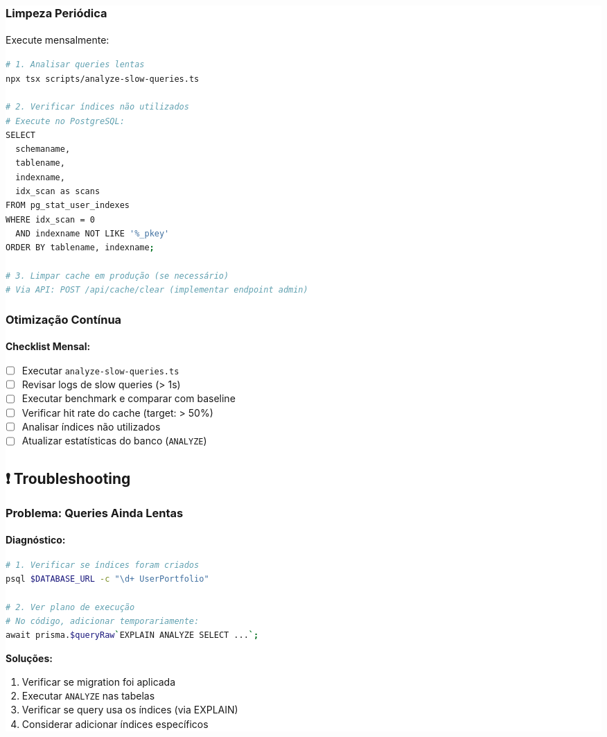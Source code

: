 ### Limpeza Periódica

Execute mensalmente:

```bash
# 1. Analisar queries lentas
npx tsx scripts/analyze-slow-queries.ts

# 2. Verificar índices não utilizados
# Execute no PostgreSQL:
SELECT
  schemaname,
  tablename,
  indexname,
  idx_scan as scans
FROM pg_stat_user_indexes
WHERE idx_scan = 0
  AND indexname NOT LIKE '%_pkey'
ORDER BY tablename, indexname;

# 3. Limpar cache em produção (se necessário)
# Via API: POST /api/cache/clear (implementar endpoint admin)
```

### Otimização Contínua

**Checklist Mensal:**

- [ ] Executar `analyze-slow-queries.ts`
- [ ] Revisar logs de slow queries (> 1s)
- [ ] Executar benchmark e comparar com baseline
- [ ] Verificar hit rate do cache (target: > 50%)
- [ ] Analisar índices não utilizados
- [ ] Atualizar estatísticas do banco (`ANALYZE`)

## ❗ Troubleshooting

### Problema: Queries Ainda Lentas

**Diagnóstico:**
```bash
# 1. Verificar se índices foram criados
psql $DATABASE_URL -c "\d+ UserPortfolio"

# 2. Ver plano de execução
# No código, adicionar temporariamente:
await prisma.$queryRaw`EXPLAIN ANALYZE SELECT ...`;
```

**Soluções:**
1. Verificar se migration foi aplicada
2. Executar `ANALYZE` nas tabelas
3. Verificar se query usa os índices (via EXPLAIN)
4. Considerar adicionar índices específicos
